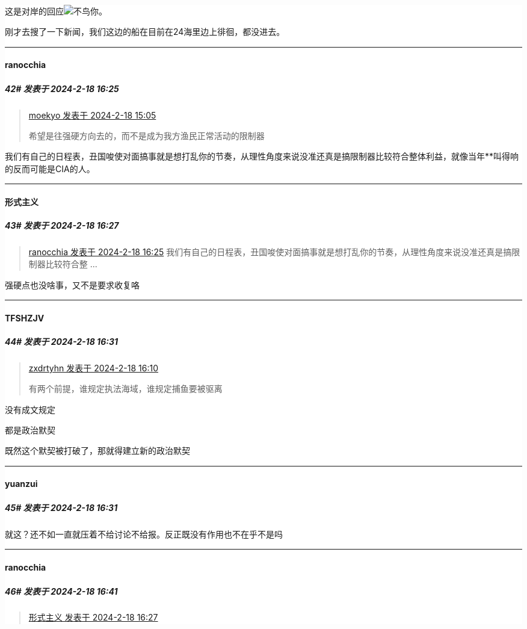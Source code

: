 这是对岸的回应<img src="https://static.saraba1st.com/image/smiley/face2017/084.png" referrerpolicy="no-referrer">不鸟你。

刚才去搜了一下新闻，我们这边的船在目前在24海里边上徘徊，都没进去。

*****

####  ranocchia  
##### 42#       发表于 2024-2-18 16:25

<blockquote><a href="httphttps://bbs.saraba1st.com/2b/forum.php?mod=redirect&amp;goto=findpost&amp;pid=63989077&amp;ptid=2172214" target="_blank">moekyo 发表于 2024-2-18 15:05</a>

希望是往强硬方向去的，而不是成为我方渔民正常活动的限制器</blockquote>
我们有自己的日程表，丑国唆使对面搞事就是想打乱你的节奏，从理性角度来说没准还真是搞限制器比较符合整体利益，就像当年**叫得响的反而可能是CIA的人。

*****

####  形式主义  
##### 43#       发表于 2024-2-18 16:27

<blockquote><a href="httphttps://bbs.saraba1st.com/2b/forum.php?mod=redirect&amp;goto=findpost&amp;pid=63989940&amp;ptid=2172214" target="_blank">ranocchia 发表于 2024-2-18 16:25</a>
我们有自己的日程表，丑国唆使对面搞事就是想打乱你的节奏，从理性角度来说没准还真是搞限制器比较符合整 ...</blockquote>
强硬点也没啥事，又不是要求收复咯

*****

####  TFSHZJV  
##### 44#       发表于 2024-2-18 16:31

<blockquote><a href="httphttps://bbs.saraba1st.com/2b/forum.php?mod=redirect&amp;goto=findpost&amp;pid=63989784&amp;ptid=2172214" target="_blank">zxdrtyhn 发表于 2024-2-18 16:10</a>

有两个前提，谁规定执法海域，谁规定捕鱼要被驱离</blockquote>
没有成文规定

都是政治默契

既然这个默契被打破了，那就得建立新的政治默契

*****

####  yuanzui  
##### 45#       发表于 2024-2-18 16:31

就这？还不如一直就压着不给讨论不给报。反正既没有作用也不在乎不是吗


*****

####  ranocchia  
##### 46#       发表于 2024-2-18 16:41

<blockquote><a href="httphttps://bbs.saraba1st.com/2b/forum.php?mod=redirect&amp;goto=findpost&amp;pid=63989961&amp;ptid=2172214" target="_blank">形式主义 发表于 2024-2-18 16:27</a>
